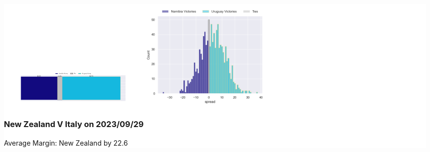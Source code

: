 <img src="plots/resultbar_Uruguay_V_Namibia_PoolA.png" width="32%" />
<img src="plots/spreads_Uruguay_V_Namibia_PoolA.png" width="32%" />
</p>

### New Zealand V Italy on 2023/09/29


Average Margin: New Zealand by 22.6

<p float="left">